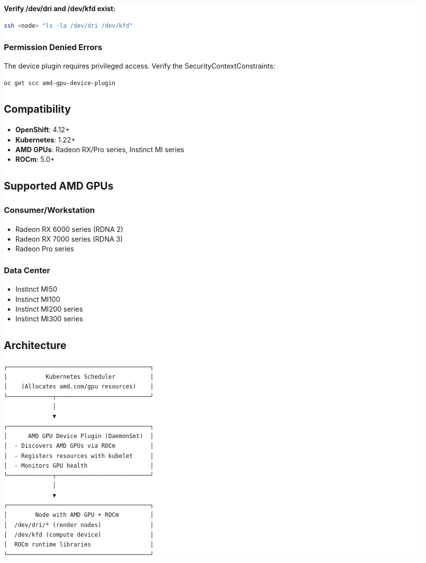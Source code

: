 **Verify /dev/dri and /dev/kfd exist:**

```bash
ssh <node> "ls -la /dev/dri /dev/kfd"
```

### Permission Denied Errors

The device plugin requires privileged access. Verify the SecurityContextConstraints:

```bash
oc get scc amd-gpu-device-plugin
```

## Compatibility

- **OpenShift**: 4.12+
- **Kubernetes**: 1.22+
- **AMD GPUs**: Radeon RX/Pro series, Instinct MI series
- **ROCm**: 5.0+

## Supported AMD GPUs

### Consumer/Workstation

- Radeon RX 6000 series (RDNA 2)
- Radeon RX 7000 series (RDNA 3)
- Radeon Pro series

### Data Center

- Instinct MI50
- Instinct MI100
- Instinct MI200 series
- Instinct MI300 series

## Architecture

```text
┌─────────────────────────────────────────┐
│           Kubernetes Scheduler          │
│    (Allocates amd.com/gpu resources)    │
└─────────────┬───────────────────────────┘
              │
              ▼
┌─────────────────────────────────────────┐
│      AMD GPU Device Plugin (DaemonSet)  │
│  - Discovers AMD GPUs via ROCm          │
│  - Registers resources with kubelet     │
│  - Monitors GPU health                  │
└─────────────┬───────────────────────────┘
              │
              ▼
┌─────────────────────────────────────────┐
│        Node with AMD GPU + ROCm         │
│  /dev/dri/* (render nodes)              │
│  /dev/kfd (compute device)              │
│  ROCm runtime libraries                 │
└─────────────────────────────────────────┘
```
